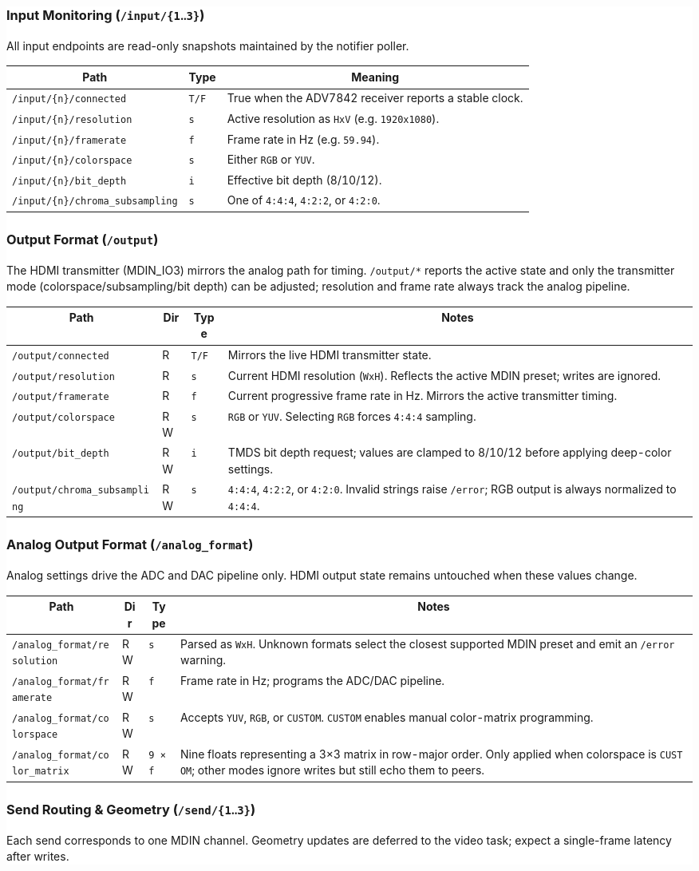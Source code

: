 ### Input Monitoring (`/input/{1‥3}`)
All input endpoints are read-only snapshots maintained by the notifier poller.

| Path | Type | Meaning |
| --- | --- | --- |
| `/input/{n}/connected` | `T/F` | True when the ADV7842 receiver reports a stable clock. |
| `/input/{n}/resolution` | `s` | Active resolution as `HxV` (e.g. `1920x1080`). |
| `/input/{n}/framerate` | `f` | Frame rate in Hz (e.g. `59.94`). |
| `/input/{n}/colorspace` | `s` | Either `RGB` or `YUV`. |
| `/input/{n}/bit_depth` | `i` | Effective bit depth (8/10/12). |
| `/input/{n}/chroma_subsampling` | `s` | One of `4:4:4`, `4:2:2`, or `4:2:0`. |

### Output Format (`/output`)
The HDMI transmitter (MDIN_IO3) mirrors the analog path for timing. `/output/*` reports the active state and only the transmitter mode (colorspace/subsampling/bit depth) can be adjusted; resolution and frame rate always track the analog pipeline.

| Path | Dir | Type | Notes |
| --- | --- | --- | --- |
| `/output/connected` | R | `T/F` | Mirrors the live HDMI transmitter state. |
| `/output/resolution` | R | `s` | Current HDMI resolution (`WxH`). Reflects the active MDIN preset; writes are ignored. |
| `/output/framerate` | R | `f` | Current progressive frame rate in Hz. Mirrors the active transmitter timing. |
| `/output/colorspace` | RW | `s` | `RGB` or `YUV`. Selecting `RGB` forces `4:4:4` sampling. |
| `/output/bit_depth` | RW | `i` | TMDS bit depth request; values are clamped to 8/10/12 before applying deep-color settings. |
| `/output/chroma_subsampling` | RW | `s` | `4:4:4`, `4:2:2`, or `4:2:0`. Invalid strings raise `/error`; RGB output is always normalized to `4:4:4`. |

### Analog Output Format (`/analog_format`)
Analog settings drive the ADC and DAC pipeline only. HDMI output state remains untouched when these values change.

| Path | Dir | Type | Notes |
| --- | --- | --- | --- |
| `/analog_format/resolution` | RW | `s` | Parsed as `WxH`. Unknown formats select the closest supported MDIN preset and emit an `/error` warning. |
| `/analog_format/framerate` | RW | `f` | Frame rate in Hz; programs the ADC/DAC pipeline. |
| `/analog_format/colorspace` | RW | `s` | Accepts `YUV`, `RGB`, or `CUSTOM`. `CUSTOM` enables manual color-matrix programming. |
| `/analog_format/color_matrix` | RW | `9 × f` | Nine floats representing a 3×3 matrix in row-major order. Only applied when colorspace is `CUSTOM`; other modes ignore writes but still echo them to peers. |

### Send Routing & Geometry (`/send/{1‥3}`)
Each send corresponds to one MDIN channel. Geometry updates are deferred to the video task; expect a single-frame latency after writes.
